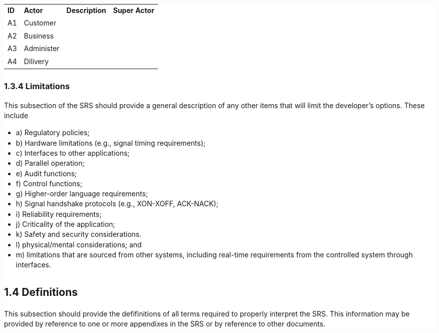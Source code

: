<table>
	<tr>
		<td><b>ID</b></td>
		<td><b>Actor</b></td>
		<td><b>Description</b></td>
		<td><b>Super Actor</b></td>
	</tr>
	<tr>
		<td>A1</td>
		<td><span name ="ACTORCustomer">Customer</span></td>
		<td></td>
		<td></td>
	</tr><tr>
		<td>A2</td>
		<td><span name ="ACTORBusiness">Business</span></td>
		<td></td>
		<td></td>
	</tr><tr>
		<td>A3</td>
		<td><span name ="ACTORAdminister">Administer</span></td>
		<td></td>
		<td></td>
	</tr><tr>
		<td>A4</td>
		<td><span name ="ACTORDilivery">Dilivery</span></td>
		<td></td>
		<td></td>
	</tr>
</table>

### 1.3.4 Limitations
This subsection of the SRS should provide a general description of any other items that will limit the developer’s options. These include

- a) Regulatory policies;
- b) Hardware limitations (e.g., signal timing requirements);
- c) Interfaces to other applications;
- d) Parallel operation;
- e) Audit functions;
- f) Control functions;
- g) Higher-order language requirements;
- h) Signal handshake protocols (e.g., XON-XOFF, ACK-NACK);
- i) Reliability requirements;
- j) Criticality of the application;
- k) Safety and security considerations.
- l) physical/mental considerations; and
- m) limitations that are sourced from other systems, including real-time requirements from the controlled system through interfaces.

## 1.4   Definitions
This subsection should provide the defifinitions of all terms required to properly interpret the SRS. This information may be provided by reference to one or more appendixes in the SRS or by reference to other documents.
